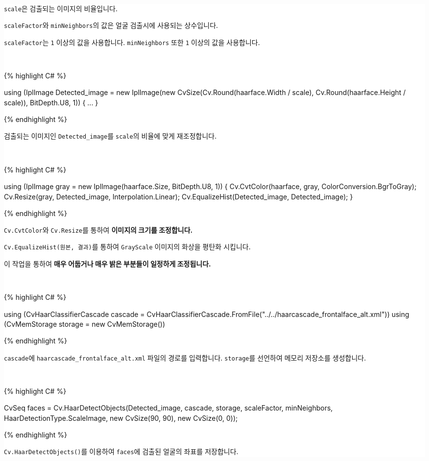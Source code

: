 `scale`은 검출되는 이미지의 비율입니다.

`scaleFactor`와 `minNeighbors`의 값은 얼굴 검출시에 사용되는 상수입니다.

`scaleFactor`는 `1` 이상의 값을 사용합니다. `minNeighbors` 또한 `1` 이상의 값을 사용합니다.

<br>

{% highlight C# %}

using (IplImage Detected_image = new IplImage(new CvSize(Cv.Round(haarface.Width / scale), Cv.Round(haarface.Height / scale)), BitDepth.U8, 1))
{
    ...
}

{% endhighlight %}

검출되는 이미지인 `Detected_image`를 `scale`의 비율에 맞게 재조정합니다.

<br>
    
{% highlight C# %}

using (IplImage gray = new IplImage(haarface.Size, BitDepth.U8, 1))
{
    Cv.CvtColor(haarface, gray, ColorConversion.BgrToGray);
    Cv.Resize(gray, Detected_image, Interpolation.Linear);
    Cv.EqualizeHist(Detected_image, Detected_image);
}

{% endhighlight %}

`Cv.CvtColor`와 `Cv.Resize`를 통하여 **이미지의 크기를 조정합니다.**
    
`Cv.EqualizeHist(원본, 결과)`를 통하여 `GrayScale` 이미지의 화상을 평탄화 시킵니다.

이 작업을 통하여 **매우 어둡거나 매우 밝은 부분들이 일정하게 조정됩니다.**

<br>

{% highlight C# %}

using (CvHaarClassifierCascade cascade = CvHaarClassifierCascade.FromFile("../../haarcascade_frontalface_alt.xml"))
using (CvMemStorage storage = new CvMemStorage())

{% endhighlight %}

`cascade`에 `haarcascade_frontalface_alt.xml` 파일의 경로를 입력합니다. `storage`를 선언하여 메모리 저장소를 생성합니다.

<br>

{% highlight C# %}

CvSeq<CvAvgComp> faces = Cv.HaarDetectObjects(Detected_image, cascade, storage, scaleFactor, minNeighbors, HaarDetectionType.ScaleImage, new CvSize(90, 90), new CvSize(0, 0));

{% endhighlight %}

`Cv.HaarDetectObjects()`를 이용하여 `faces`에 검출된 얼굴의 좌표를 저장합니다.
